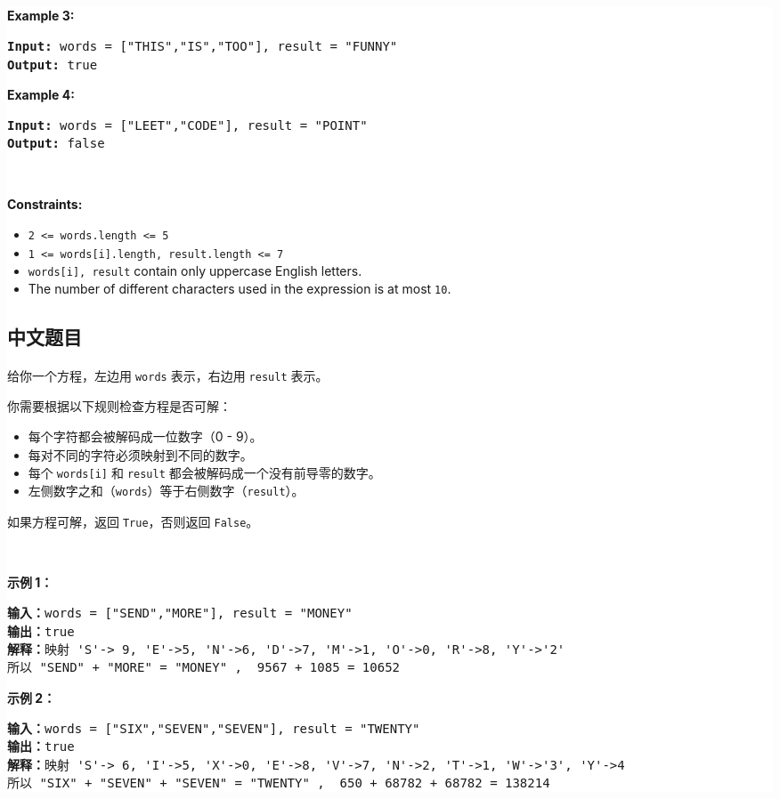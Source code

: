 <p><strong>Example 3:</strong></p>

<pre>
<strong>Input:</strong> words = [&quot;THIS&quot;,&quot;IS&quot;,&quot;TOO&quot;], result = &quot;FUNNY&quot;
<strong>Output:</strong> true
</pre>

<p><strong>Example 4:</strong></p>

<pre>
<strong>Input:</strong> words = [&quot;LEET&quot;,&quot;CODE&quot;], result = &quot;POINT&quot;
<strong>Output:</strong> false
</pre>

<p>&nbsp;</p>
<p><strong>Constraints:</strong></p>

<ul>
	<li><code>2 &lt;= words.length &lt;= 5</code></li>
	<li><code>1 &lt;= words[i].length, result.length &lt;= 7</code></li>
	<li><code>words[i], result</code> contain only uppercase English letters.</li>
	<li>The number of different characters used in the expression is at most <code>10</code>.</li>
</ul>
</div>

## 中文题目
<div><p>给你一个方程，左边用&nbsp;<code>words</code>&nbsp;表示，右边用&nbsp;<code>result</code> 表示。</p>

<p>你需要根据以下规则检查方程是否可解：</p>

<ul>
	<li>每个字符都会被解码成一位数字（0 - 9）。</li>
	<li>每对不同的字符必须映射到不同的数字。</li>
	<li>每个 <code>words[i]</code> 和 <code>result</code>&nbsp;都会被解码成一个没有前导零的数字。</li>
	<li>左侧数字之和（<code>words</code>）等于右侧数字（<code>result</code>）。&nbsp;</li>
</ul>

<p>如果方程可解，返回&nbsp;<code>True</code>，否则返回&nbsp;<code>False</code>。</p>

<p>&nbsp;</p>

<p><strong>示例 1：</strong></p>

<pre><strong>输入：</strong>words = [&quot;SEND&quot;,&quot;MORE&quot;], result = &quot;MONEY&quot;
<strong>输出：</strong>true
<strong>解释：</strong>映射 &#39;S&#39;-&gt; 9, &#39;E&#39;-&gt;5, &#39;N&#39;-&gt;6, &#39;D&#39;-&gt;7, &#39;M&#39;-&gt;1, &#39;O&#39;-&gt;0, &#39;R&#39;-&gt;8, &#39;Y&#39;-&gt;&#39;2&#39;
所以 &quot;SEND&quot; + &quot;MORE&quot; = &quot;MONEY&quot; ,  9567 + 1085 = 10652</pre>

<p><strong>示例 2：</strong></p>

<pre><strong>输入：</strong>words = [&quot;SIX&quot;,&quot;SEVEN&quot;,&quot;SEVEN&quot;], result = &quot;TWENTY&quot;
<strong>输出：</strong>true
<strong>解释：</strong>映射 &#39;S&#39;-&gt; 6, &#39;I&#39;-&gt;5, &#39;X&#39;-&gt;0, &#39;E&#39;-&gt;8, &#39;V&#39;-&gt;7, &#39;N&#39;-&gt;2, &#39;T&#39;-&gt;1, &#39;W&#39;-&gt;&#39;3&#39;, &#39;Y&#39;-&gt;4
所以 &quot;SIX&quot; + &quot;SEVEN&quot; + &quot;SEVEN&quot; = &quot;TWENTY&quot; ,  650 + 68782 + 68782 = 138214</pre>
